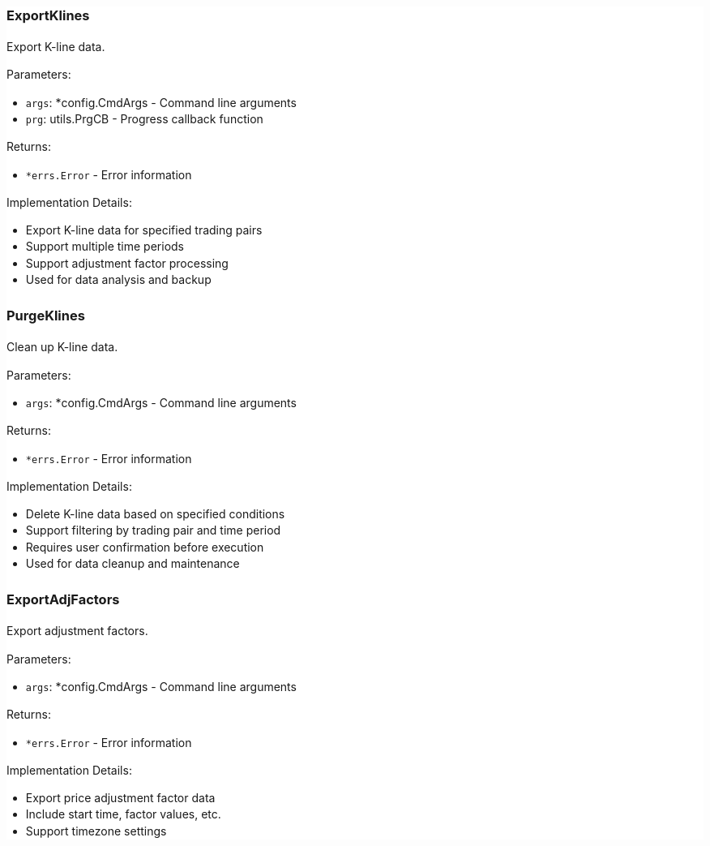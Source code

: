 ### ExportKlines
Export K-line data.

Parameters:
- `args`: *config.CmdArgs - Command line arguments
- `prg`: utils.PrgCB - Progress callback function

Returns:
- `*errs.Error` - Error information

Implementation Details:
- Export K-line data for specified trading pairs
- Support multiple time periods
- Support adjustment factor processing
- Used for data analysis and backup

### PurgeKlines
Clean up K-line data.

Parameters:
- `args`: *config.CmdArgs - Command line arguments

Returns:
- `*errs.Error` - Error information

Implementation Details:
- Delete K-line data based on specified conditions
- Support filtering by trading pair and time period
- Requires user confirmation before execution
- Used for data cleanup and maintenance

### ExportAdjFactors
Export adjustment factors.

Parameters:
- `args`: *config.CmdArgs - Command line arguments

Returns:
- `*errs.Error` - Error information

Implementation Details:
- Export price adjustment factor data
- Include start time, factor values, etc.
- Support timezone settings 